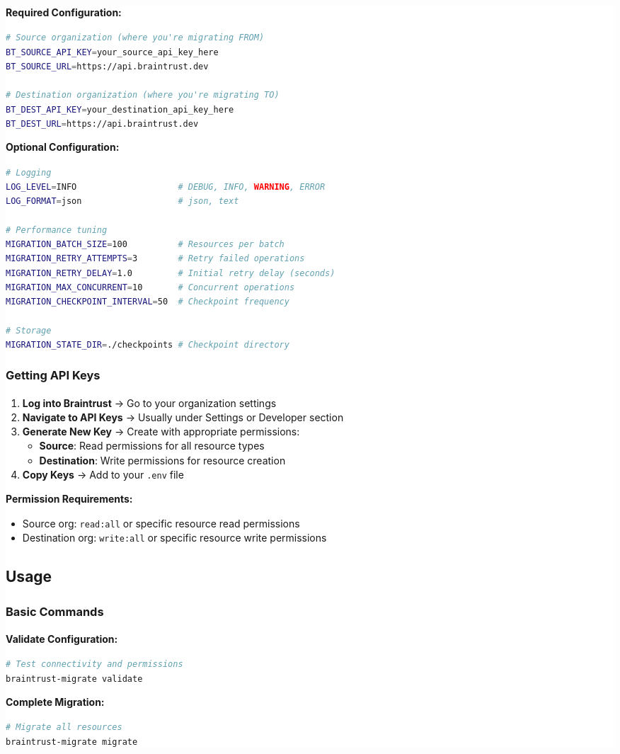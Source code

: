 **Required Configuration:**
```bash
# Source organization (where you're migrating FROM)
BT_SOURCE_API_KEY=your_source_api_key_here
BT_SOURCE_URL=https://api.braintrust.dev

# Destination organization (where you're migrating TO)  
BT_DEST_API_KEY=your_destination_api_key_here
BT_DEST_URL=https://api.braintrust.dev
```

**Optional Configuration:**
```bash
# Logging
LOG_LEVEL=INFO                    # DEBUG, INFO, WARNING, ERROR
LOG_FORMAT=json                   # json, text

# Performance tuning
MIGRATION_BATCH_SIZE=100          # Resources per batch
MIGRATION_RETRY_ATTEMPTS=3        # Retry failed operations
MIGRATION_RETRY_DELAY=1.0         # Initial retry delay (seconds)
MIGRATION_MAX_CONCURRENT=10       # Concurrent operations
MIGRATION_CHECKPOINT_INTERVAL=50  # Checkpoint frequency

# Storage
MIGRATION_STATE_DIR=./checkpoints # Checkpoint directory
```

### Getting API Keys

1. **Log into Braintrust** → Go to your organization settings
2. **Navigate to API Keys** → Usually under Settings or Developer section
3. **Generate New Key** → Create with appropriate permissions:
   - **Source**: Read permissions for all resource types
   - **Destination**: Write permissions for resource creation
4. **Copy Keys** → Add to your `.env` file

**Permission Requirements:**
- Source org: `read:all` or specific resource read permissions
- Destination org: `write:all` or specific resource write permissions

## Usage

### Basic Commands

**Validate Configuration:**
```bash
# Test connectivity and permissions
braintrust-migrate validate
```

**Complete Migration:**
```bash
# Migrate all resources
braintrust-migrate migrate
```
